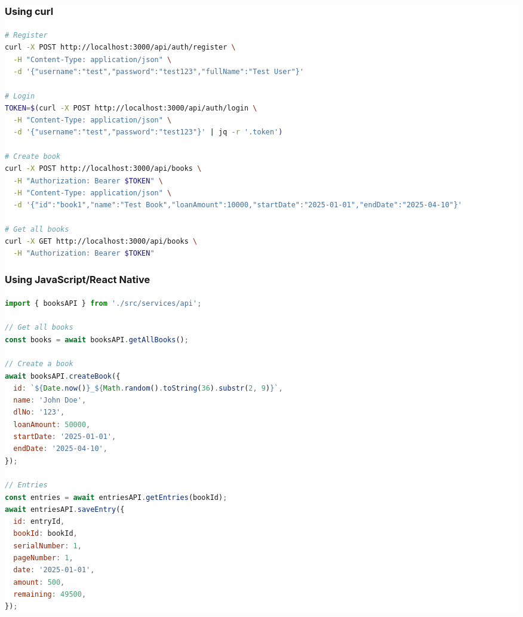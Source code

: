 ### Using curl

```bash
# Register
curl -X POST http://localhost:3000/api/auth/register \
  -H "Content-Type: application/json" \
  -d '{"username":"test","password":"test123","fullName":"Test User"}'

# Login
TOKEN=$(curl -X POST http://localhost:3000/api/auth/login \
  -H "Content-Type: application/json" \
  -d '{"username":"test","password":"test123"}' | jq -r '.token')

# Create book
curl -X POST http://localhost:3000/api/books \
  -H "Authorization: Bearer $TOKEN" \
  -H "Content-Type: application/json" \
  -d '{"id":"book1","name":"Test Book","loanAmount":10000,"startDate":"2025-01-01","endDate":"2025-04-10"}'

# Get all books
curl -X GET http://localhost:3000/api/books \
  -H "Authorization: Bearer $TOKEN"
```

### Using JavaScript/React Native

```javascript
import { booksAPI } from './src/services/api';

// Get all books
const books = await booksAPI.getAllBooks();

// Create a book
await booksAPI.createBook({
  id: `${Date.now()}_${Math.random().toString(36).substr(2, 9)}`,
  name: 'John Doe',
  dlNo: '123',
  loanAmount: 50000,
  startDate: '2025-01-01',
  endDate: '2025-04-10',
});

// Entries
const entries = await entriesAPI.getEntries(bookId);
await entriesAPI.saveEntry({
  id: entryId,
  bookId: bookId,
  serialNumber: 1,
  pageNumber: 1,
  date: '2025-01-01',
  amount: 500,
  remaining: 49500,
});
```
